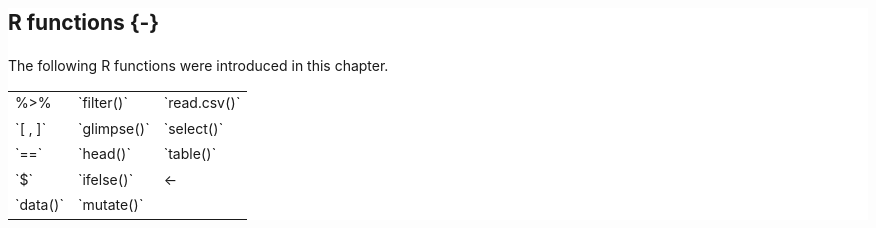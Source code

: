 
## R functions {-}

The following R functions were introduced in this chapter.

<table class="table table-striped table-condensed" style="margin-left: auto; margin-right: auto;">
<tbody>
  <tr>
   <td style="text-align:left;"> %&gt;% </td>
   <td style="text-align:left;"> `filter()` </td>
   <td style="text-align:left;"> `read.csv()` </td>
  </tr>
  <tr>
   <td style="text-align:left;"> `[ , ]` </td>
   <td style="text-align:left;"> `glimpse()` </td>
   <td style="text-align:left;"> `select()` </td>
  </tr>
  <tr>
   <td style="text-align:left;"> `==` </td>
   <td style="text-align:left;"> `head()` </td>
   <td style="text-align:left;"> `table()` </td>
  </tr>
  <tr>
   <td style="text-align:left;"> `$` </td>
   <td style="text-align:left;"> `ifelse()` </td>
   <td style="text-align:left;"> &lt;- </td>
  </tr>
  <tr>
   <td style="text-align:left;"> `data()` </td>
   <td style="text-align:left;"> `mutate()` </td>
   <td style="text-align:left;">  </td>
  </tr>
</tbody>
</table>

